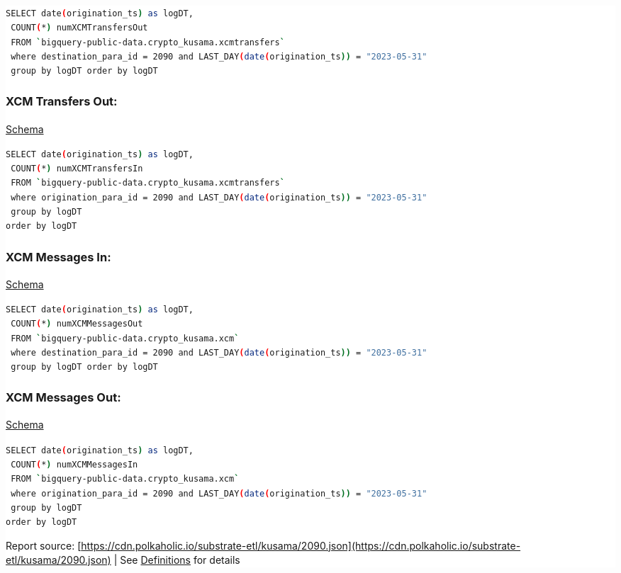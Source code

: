 ```bash
SELECT date(origination_ts) as logDT, 
 COUNT(*) numXCMTransfersOut 
 FROM `bigquery-public-data.crypto_kusama.xcmtransfers` 
 where destination_para_id = 2090 and LAST_DAY(date(origination_ts)) = "2023-05-31" 
 group by logDT order by logDT
```

### XCM Transfers Out: 

[Schema](https://github.com/colorfulnotion/substrate-etl/blob/main/schema/xcmtransfers.json)

```bash
SELECT date(origination_ts) as logDT, 
 COUNT(*) numXCMTransfersIn 
 FROM `bigquery-public-data.crypto_kusama.xcmtransfers` 
 where origination_para_id = 2090 and LAST_DAY(date(origination_ts)) = "2023-05-31" 
 group by logDT 
order by logDT
```

### XCM Messages In: 

[Schema](https://github.com/colorfulnotion/substrate-etl/blob/main/schema/xcm.json)

```bash
SELECT date(origination_ts) as logDT, 
 COUNT(*) numXCMMessagesOut 
 FROM `bigquery-public-data.crypto_kusama.xcm` 
 where destination_para_id = 2090 and LAST_DAY(date(origination_ts)) = "2023-05-31" 
 group by logDT order by logDT
```

### XCM Messages Out: 

[Schema](https://github.com/colorfulnotion/substrate-etl/blob/main/schema/xcm.json)

```bash
SELECT date(origination_ts) as logDT, 
 COUNT(*) numXCMMessagesIn 
 FROM `bigquery-public-data.crypto_kusama.xcm` 
 where origination_para_id = 2090 and LAST_DAY(date(origination_ts)) = "2023-05-31" 
 group by logDT 
order by logDT
```


Report source: [https://cdn.polkaholic.io/substrate-etl/kusama/2090.json](https://cdn.polkaholic.io/substrate-etl/kusama/2090.json) | See [Definitions](/DEFINITIONS.md) for details
